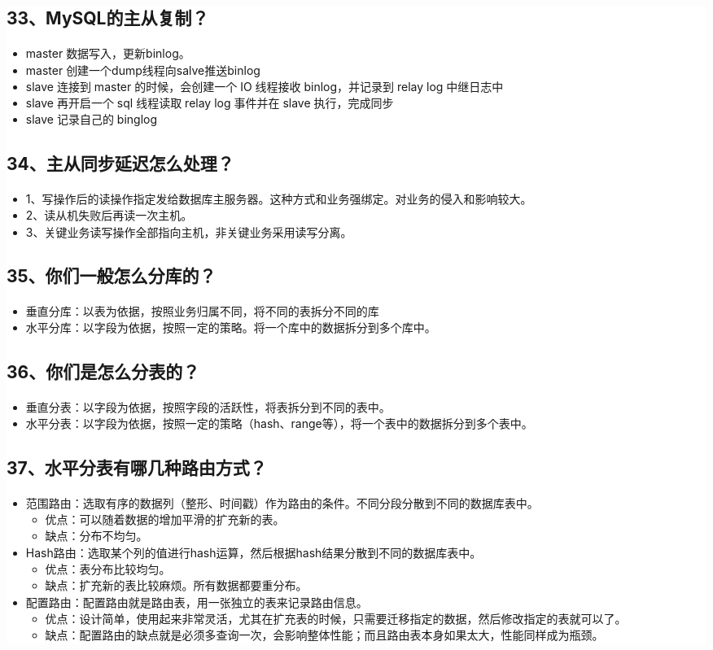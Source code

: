 ## 33、MySQL的主从复制？
 - master 数据写入，更新binlog。
 - master 创建一个dump线程向salve推送binlog
 - slave 连接到 master 的时候，会创建一个 IO 线程接收 binlog，并记录到 relay log 中继日志中
 - slave 再开启一个 sql 线程读取 relay log 事件并在 slave 执行，完成同步
 - slave 记录自己的 binglog

## 34、主从同步延迟怎么处理？
 - 1、写操作后的读操作指定发给数据库主服务器。这种方式和业务强绑定。对业务的侵入和影响较大。
 - 2、读从机失败后再读一次主机。
 - 3、关键业务读写操作全部指向主机，非关键业务采用读写分离。

## 35、你们一般怎么分库的？
 - 垂直分库：以表为依据，按照业务归属不同，将不同的表拆分不同的库
 - 水平分库：以字段为依据，按照一定的策略。将一个库中的数据拆分到多个库中。

## 36、你们是怎么分表的？
 - 垂直分表：以字段为依据，按照字段的活跃性，将表拆分到不同的表中。
 - 水平分表：以字段为依据，按照一定的策略（hash、range等），将一个表中的数据拆分到多个表中。

## 37、水平分表有哪几种路由方式？
 - 范围路由：选取有序的数据列（整形、时间戳）作为路由的条件。不同分段分散到不同的数据库表中。
   - 优点：可以随着数据的增加平滑的扩充新的表。
   - 缺点：分布不均匀。
 - Hash路由：选取某个列的值进行hash运算，然后根据hash结果分散到不同的数据库表中。
   - 优点：表分布比较均匀。
   - 缺点：扩充新的表比较麻烦。所有数据都要重分布。
 - 配置路由：配置路由就是路由表，用一张独立的表来记录路由信息。
   - 优点：设计简单，使用起来非常灵活，尤其在扩充表的时候，只需要迁移指定的数据，然后修改指定的表就可以了。
   - 缺点：配置路由的缺点就是必须多查询一次，会影响整体性能；而且路由表本身如果太大，性能同样成为瓶颈。
	
 

